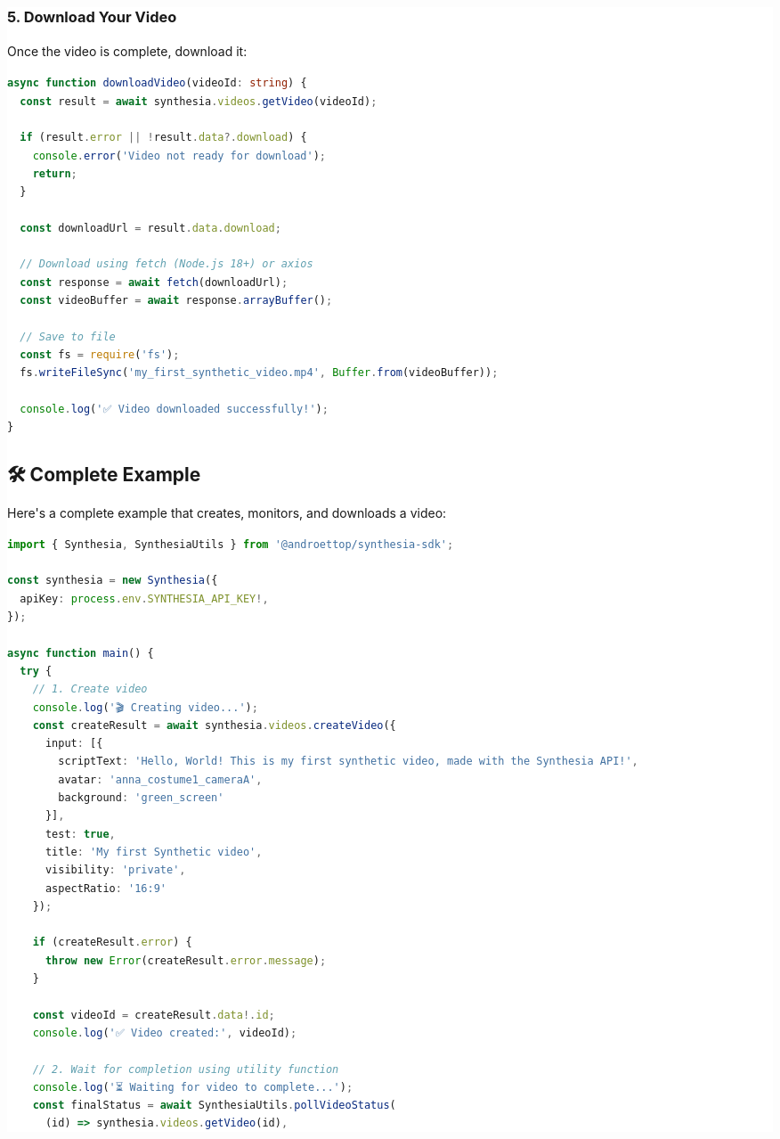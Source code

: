### 5. Download Your Video

Once the video is complete, download it:

```typescript
async function downloadVideo(videoId: string) {
  const result = await synthesia.videos.getVideo(videoId);
  
  if (result.error || !result.data?.download) {
    console.error('Video not ready for download');
    return;
  }

  const downloadUrl = result.data.download;
  
  // Download using fetch (Node.js 18+) or axios
  const response = await fetch(downloadUrl);
  const videoBuffer = await response.arrayBuffer();
  
  // Save to file
  const fs = require('fs');
  fs.writeFileSync('my_first_synthetic_video.mp4', Buffer.from(videoBuffer));
  
  console.log('✅ Video downloaded successfully!');
}
```

## 🛠 Complete Example

Here's a complete example that creates, monitors, and downloads a video:

```typescript
import { Synthesia, SynthesiaUtils } from '@androettop/synthesia-sdk';

const synthesia = new Synthesia({
  apiKey: process.env.SYNTHESIA_API_KEY!,
});

async function main() {
  try {
    // 1. Create video
    console.log('🎬 Creating video...');
    const createResult = await synthesia.videos.createVideo({
      input: [{
        scriptText: 'Hello, World! This is my first synthetic video, made with the Synthesia API!',
        avatar: 'anna_costume1_cameraA',
        background: 'green_screen'
      }],
      test: true,
      title: 'My first Synthetic video',
      visibility: 'private',
      aspectRatio: '16:9'
    });

    if (createResult.error) {
      throw new Error(createResult.error.message);
    }

    const videoId = createResult.data!.id;
    console.log('✅ Video created:', videoId);

    // 2. Wait for completion using utility function
    console.log('⏳ Waiting for video to complete...');
    const finalStatus = await SynthesiaUtils.pollVideoStatus(
      (id) => synthesia.videos.getVideo(id),
```